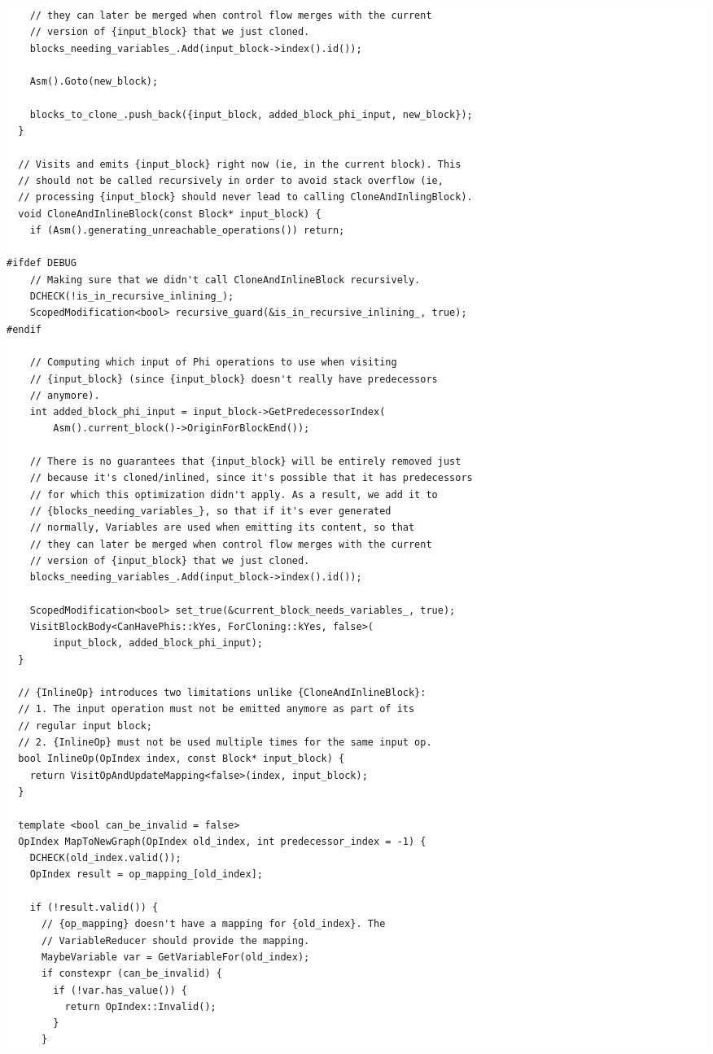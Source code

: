 ```
    // they can later be merged when control flow merges with the current
    // version of {input_block} that we just cloned.
    blocks_needing_variables_.Add(input_block->index().id());

    Asm().Goto(new_block);

    blocks_to_clone_.push_back({input_block, added_block_phi_input, new_block});
  }

  // Visits and emits {input_block} right now (ie, in the current block). This
  // should not be called recursively in order to avoid stack overflow (ie,
  // processing {input_block} should never lead to calling CloneAndInlingBlock).
  void CloneAndInlineBlock(const Block* input_block) {
    if (Asm().generating_unreachable_operations()) return;

#ifdef DEBUG
    // Making sure that we didn't call CloneAndInlineBlock recursively.
    DCHECK(!is_in_recursive_inlining_);
    ScopedModification<bool> recursive_guard(&is_in_recursive_inlining_, true);
#endif

    // Computing which input of Phi operations to use when visiting
    // {input_block} (since {input_block} doesn't really have predecessors
    // anymore).
    int added_block_phi_input = input_block->GetPredecessorIndex(
        Asm().current_block()->OriginForBlockEnd());

    // There is no guarantees that {input_block} will be entirely removed just
    // because it's cloned/inlined, since it's possible that it has predecessors
    // for which this optimization didn't apply. As a result, we add it to
    // {blocks_needing_variables_}, so that if it's ever generated
    // normally, Variables are used when emitting its content, so that
    // they can later be merged when control flow merges with the current
    // version of {input_block} that we just cloned.
    blocks_needing_variables_.Add(input_block->index().id());

    ScopedModification<bool> set_true(&current_block_needs_variables_, true);
    VisitBlockBody<CanHavePhis::kYes, ForCloning::kYes, false>(
        input_block, added_block_phi_input);
  }

  // {InlineOp} introduces two limitations unlike {CloneAndInlineBlock}:
  // 1. The input operation must not be emitted anymore as part of its
  // regular input block;
  // 2. {InlineOp} must not be used multiple times for the same input op.
  bool InlineOp(OpIndex index, const Block* input_block) {
    return VisitOpAndUpdateMapping<false>(index, input_block);
  }

  template <bool can_be_invalid = false>
  OpIndex MapToNewGraph(OpIndex old_index, int predecessor_index = -1) {
    DCHECK(old_index.valid());
    OpIndex result = op_mapping_[old_index];

    if (!result.valid()) {
      // {op_mapping} doesn't have a mapping for {old_index}. The
      // VariableReducer should provide the mapping.
      MaybeVariable var = GetVariableFor(old_index);
      if constexpr (can_be_invalid) {
        if (!var.has_value()) {
          return OpIndex::Invalid();
        }
      }
```